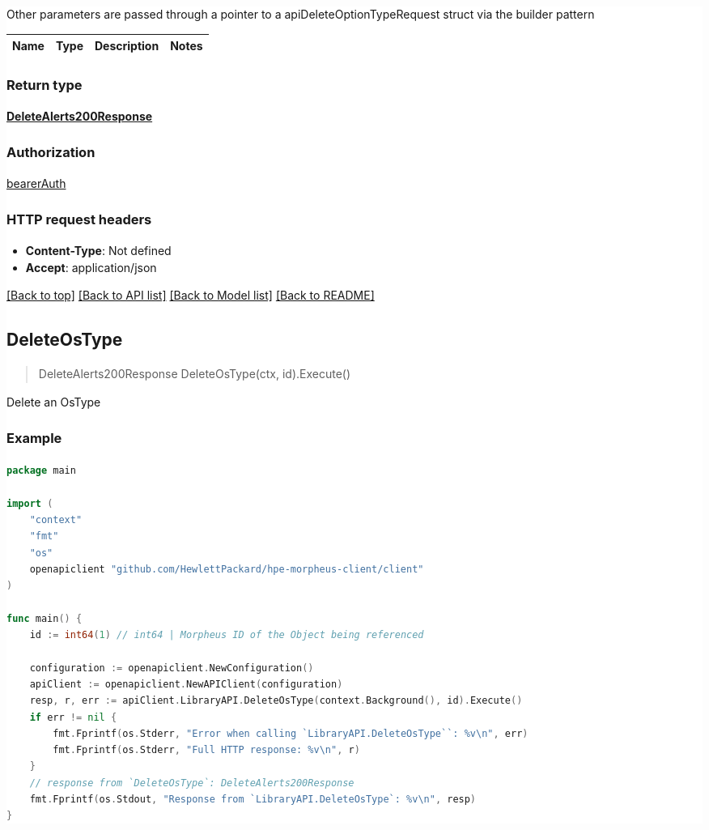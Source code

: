 Other parameters are passed through a pointer to a apiDeleteOptionTypeRequest struct via the builder pattern


Name | Type | Description  | Notes
------------- | ------------- | ------------- | -------------


### Return type

[**DeleteAlerts200Response**](DeleteAlerts200Response.md)

### Authorization

[bearerAuth](../README.md#bearerAuth)

### HTTP request headers

- **Content-Type**: Not defined
- **Accept**: application/json

[[Back to top]](#) [[Back to API list]](../README.md#documentation-for-api-endpoints)
[[Back to Model list]](../README.md#documentation-for-models)
[[Back to README]](../README.md)


## DeleteOsType

> DeleteAlerts200Response DeleteOsType(ctx, id).Execute()

Delete an OsType



### Example

```go
package main

import (
	"context"
	"fmt"
	"os"
	openapiclient "github.com/HewlettPackard/hpe-morpheus-client/client"
)

func main() {
	id := int64(1) // int64 | Morpheus ID of the Object being referenced

	configuration := openapiclient.NewConfiguration()
	apiClient := openapiclient.NewAPIClient(configuration)
	resp, r, err := apiClient.LibraryAPI.DeleteOsType(context.Background(), id).Execute()
	if err != nil {
		fmt.Fprintf(os.Stderr, "Error when calling `LibraryAPI.DeleteOsType``: %v\n", err)
		fmt.Fprintf(os.Stderr, "Full HTTP response: %v\n", r)
	}
	// response from `DeleteOsType`: DeleteAlerts200Response
	fmt.Fprintf(os.Stdout, "Response from `LibraryAPI.DeleteOsType`: %v\n", resp)
}
```
